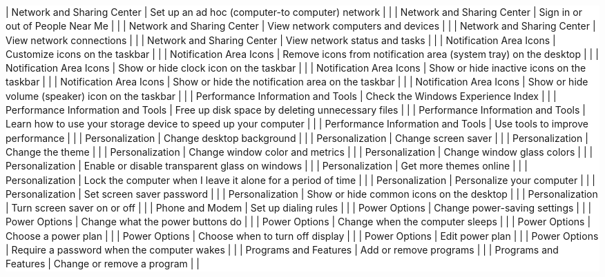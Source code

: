 | Network and Sharing Center        | Set up an ad hoc (computer-to computer) network                                |              |
| Network and Sharing Center        | Sign in or out of People Near Me                                               |              |
| Network and Sharing Center        | View network computers and devices                                             |              |
| Network and Sharing Center        | View network connections                                                       |              |
| Network and Sharing Center        | View network status and tasks                                                  |              |
| Notification Area Icons           | Customize icons on the taskbar                                                 |              |
| Notification Area Icons           | Remove icons from notification area (system tray) on the desktop               |              |
| Notification Area Icons           | Show or hide clock icon on the taskbar                                         |              |
| Notification Area Icons           | Show or hide inactive icons on the taskbar                                     |              |
| Notification Area Icons           | Show or hide the notification area on the taskbar                              |              |
| Notification Area Icons           | Show or hide volume (speaker) icon on the taskbar                              |              |
| Performance Information and Tools | Check the Windows Experience Index                                             |              |
| Performance Information and Tools | Free up disk space by deleting unnecessary files                               |              |
| Performance Information and Tools | Learn how to use your storage device to speed up your computer                 |              |
| Performance Information and Tools | Use tools to improve performance                                               |              |
| Personalization                   | Change desktop background                                                      |              |
| Personalization                   | Change screen saver                                                            |              |
| Personalization                   | Change the theme                                                               |              |
| Personalization                   | Change window color and metrics                                                |              |
| Personalization                   | Change window glass colors                                                     |              |
| Personalization                   | Enable or disable transparent glass on windows                                 |              |
| Personalization                   | Get more themes online                                                         |              |
| Personalization                   | Lock the computer when I leave it alone for a period of time                   |              |
| Personalization                   | Personalize your computer                                                      |              |
| Personalization                   | Set screen saver password                                                      |              |
| Personalization                   | Show or hide common icons on the desktop                                       |              |
| Personalization                   | Turn screen saver on or off                                                    |              |
| Phone and Modem                   | Set up dialing rules                                                           |              |
| Power Options                     | Change power-saving settings                                                   |              |
| Power Options                     | Change what the power buttons do                                               |              |
| Power Options                     | Change when the computer sleeps                                                |              |
| Power Options                     | Choose a power plan                                                            |              |
| Power Options                     | Choose when to turn off display                                                |              |
| Power Options                     | Edit power plan                                                                |              |
| Power Options                     | Require a password when the computer wakes                                     |              |
| Programs and Features             | Add or remove programs                                                         |              |
| Programs and Features             | Change or remove a program                                                     |              |